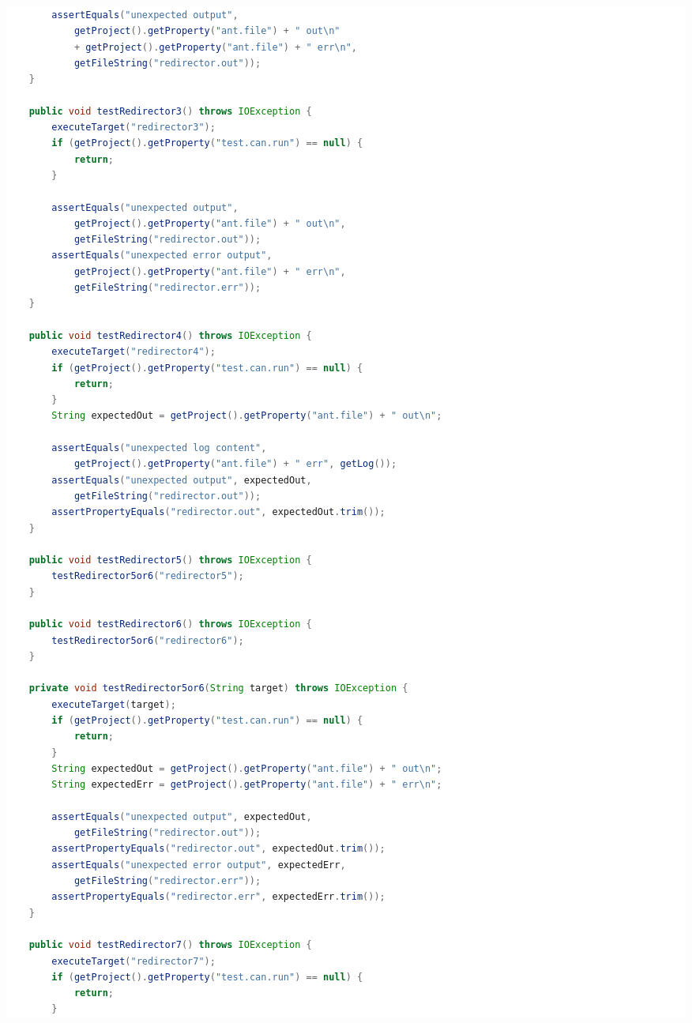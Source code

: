 ```java
        assertEquals("unexpected output",
            getProject().getProperty("ant.file") + " out\n"
            + getProject().getProperty("ant.file") + " err\n",
            getFileString("redirector.out"));
    }

    public void testRedirector3() throws IOException {
        executeTarget("redirector3");
        if (getProject().getProperty("test.can.run") == null) {
            return;
        }

        assertEquals("unexpected output",
            getProject().getProperty("ant.file") + " out\n",
            getFileString("redirector.out"));
        assertEquals("unexpected error output",
            getProject().getProperty("ant.file") + " err\n",
            getFileString("redirector.err"));
    }

    public void testRedirector4() throws IOException {
        executeTarget("redirector4");
        if (getProject().getProperty("test.can.run") == null) {
            return;
        }
        String expectedOut = getProject().getProperty("ant.file") + " out\n";

        assertEquals("unexpected log content",
            getProject().getProperty("ant.file") + " err", getLog());
        assertEquals("unexpected output", expectedOut,
            getFileString("redirector.out"));
        assertPropertyEquals("redirector.out", expectedOut.trim());
    }

    public void testRedirector5() throws IOException {
        testRedirector5or6("redirector5");
    }

    public void testRedirector6() throws IOException {
        testRedirector5or6("redirector6");
    }

    private void testRedirector5or6(String target) throws IOException {
        executeTarget(target);
        if (getProject().getProperty("test.can.run") == null) {
            return;
        }
        String expectedOut = getProject().getProperty("ant.file") + " out\n";
        String expectedErr = getProject().getProperty("ant.file") + " err\n";

        assertEquals("unexpected output", expectedOut,
            getFileString("redirector.out"));
        assertPropertyEquals("redirector.out", expectedOut.trim());
        assertEquals("unexpected error output", expectedErr,
            getFileString("redirector.err"));
        assertPropertyEquals("redirector.err", expectedErr.trim());
    }

    public void testRedirector7() throws IOException {
        executeTarget("redirector7");
        if (getProject().getProperty("test.can.run") == null) {
            return;
        }
```